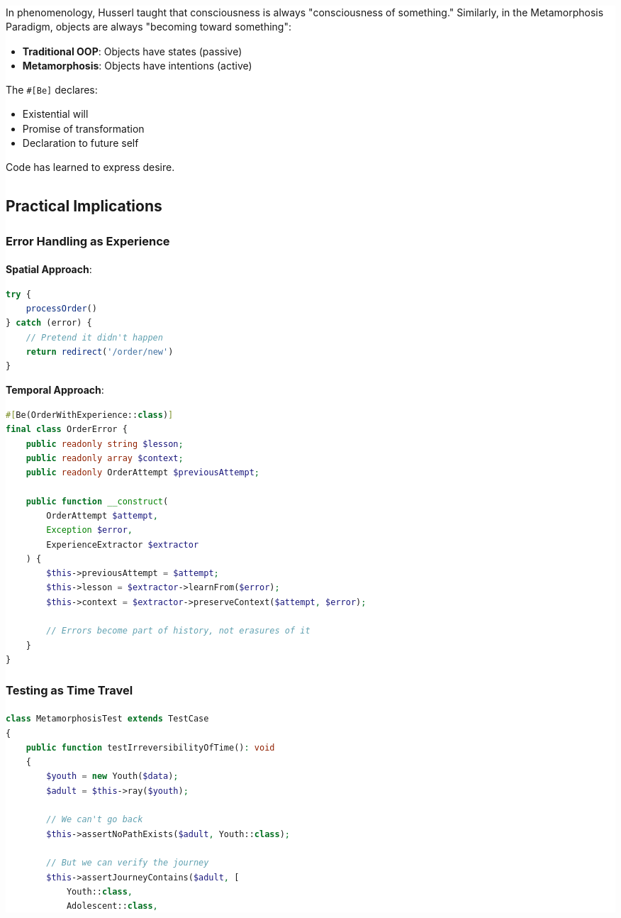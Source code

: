 In phenomenology, Husserl taught that consciousness is always "consciousness of something." Similarly, in the Metamorphosis Paradigm, objects are always "becoming toward something":

- **Traditional OOP**: Objects have states (passive)
- **Metamorphosis**: Objects have intentions (active)

The `#[Be]` declares:
- Existential will
- Promise of transformation  
- Declaration to future self

Code has learned to express desire.

## Practical Implications

### Error Handling as Experience

**Spatial Approach**:
```javascript
try {
    processOrder()
} catch (error) {
    // Pretend it didn't happen
    return redirect('/order/new')
}
```

**Temporal Approach**:
```php
#[Be(OrderWithExperience::class)]
final class OrderError {
    public readonly string $lesson;
    public readonly array $context;
    public readonly OrderAttempt $previousAttempt;
    
    public function __construct(
        OrderAttempt $attempt,
        Exception $error,
        ExperienceExtractor $extractor
    ) {
        $this->previousAttempt = $attempt;
        $this->lesson = $extractor->learnFrom($error);
        $this->context = $extractor->preserveContext($attempt, $error);
        
        // Errors become part of history, not erasures of it
    }
}
```

### Testing as Time Travel

```php
class MetamorphosisTest extends TestCase
{
    public function testIrreversibilityOfTime(): void
    {
        $youth = new Youth($data);
        $adult = $this->ray($youth);
        
        // We can't go back
        $this->assertNoPathExists($adult, Youth::class);
        
        // But we can verify the journey
        $this->assertJourneyContains($adult, [
            Youth::class,
            Adolescent::class,
```